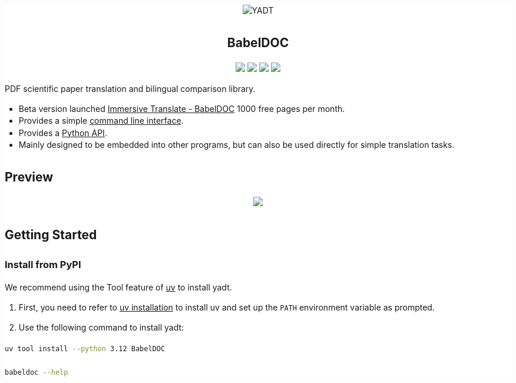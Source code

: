 

<div align="center">
<img src="https://s.immersivetranslate.com/assets/r2-uploads/images/babeldoc-banner.png" width="320px"  alt="YADT"/>


<h2 id="title">BabelDOC</h2>

<p>
  
  <a href="https://pypi.org/project/BabelDOC/">
    <img src="https://img.shields.io/pypi/v/BabelDOC"></a>
  <a href="https://pepy.tech/projects/BabelDOC">
    <img src="https://static.pepy.tech/badge/BabelDOC"></a>
  
  
  <a href="./LICENSE">
    <img src="https://img.shields.io/github/license/funstory-ai/BabelDOC"></a>
  <a href="https://t.me/+Z9_SgnxmsmA5NzBl">
    <img src="https://img.shields.io/badge/Telegram-2CA5E0?style=flat-squeare&logo=telegram&logoColor=white"></a>
</p>
</div>

PDF scientific paper translation and bilingual comparison library.

- Beta version launched [Immersive Translate - BabelDOC](https://app.immersivetranslate.com/babel-doc/) 1000 free pages per month.
- Provides a simple [command line interface](#getting-started).
- Provides a [Python API](#python-api).
- Mainly designed to be embedded into other programs, but can also be used directly for simple translation tasks.

## Preview

<div align="center">
<img src="https://s.immersivetranslate.com/assets/r2-uploads/images/babeldoc-preview.png" width="80%"/>
</div>

## Getting Started

### Install from PyPI

We recommend using the Tool feature of [uv](https://github.com/astral-sh/uv) to install yadt.

1. First, you need to refer to [uv installation](https://github.com/astral-sh/uv#installation) to install uv and set up the `PATH` environment variable as prompted.

2. Use the following command to install yadt:

```bash
uv tool install --python 3.12 BabelDOC

babeldoc --help
```
